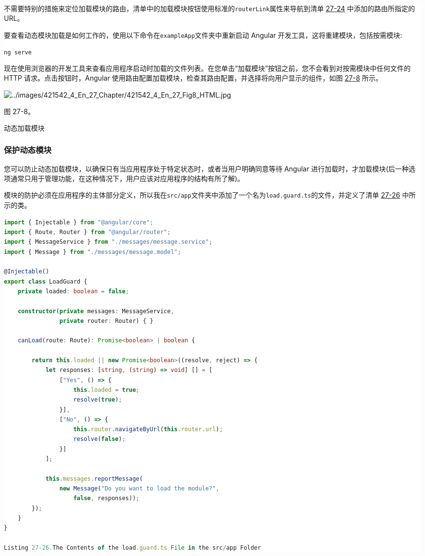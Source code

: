 不需要特别的措施来定位加载模块的路由，清单中的加载模块按钮使用标准的`routerLink`属性来导航到清单 [27-24](#PC27) 中添加的路由所指定的 URL。

要查看动态模块加载是如何工作的，使用以下命令在`exampleApp`文件夹中重新启动 Angular 开发工具，这将重建模块，包括按需模块:

```ts
ng serve

```

现在使用浏览器的开发工具来查看应用程序启动时加载的文件列表。在您单击“加载模块”按钮之前，您不会看到对按需模块中任何文件的 HTTP 请求。点击按钮时，Angular 使用路由配置加载模块，检查其路由配置，并选择将向用户显示的组件，如图 [27-8](#Fig8) 所示。

![../images/421542_4_En_27_Chapter/421542_4_En_27_Fig8_HTML.jpg](../images/421542_4_En_27_Chapter/421542_4_En_27_Fig8_HTML.jpg)

图 27-8。

动态加载模块

### 保护动态模块

您可以防止动态加载模块，以确保只有当应用程序处于特定状态时，或者当用户明确同意等待 Angular 进行加载时，才加载模块(后一种选项通常只用于管理功能，在这种情况下，用户应该对应用程序的结构有所了解)。

模块的防护必须在应用程序的主体部分定义，所以我在`src/app`文件夹中添加了一个名为`load.guard.ts`的文件，并定义了清单 [27-26](#PC30) 中所示的类。

```ts
import { Injectable } from "@angular/core";
import { Route, Router } from "@angular/router";
import { MessageService } from "./messages/message.service";
import { Message } from "./messages/message.model";

@Injectable()
export class LoadGuard {
    private loaded: boolean = false;

    constructor(private messages: MessageService,
                private router: Router) { }

    canLoad(route: Route): Promise<boolean> | boolean {

        return this.loaded || new Promise<boolean>((resolve, reject) => {
            let responses: [string, (string) => void] [] = [
                ["Yes", () => {
                    this.loaded = true;
                    resolve(true);
                }],
                ["No", () => {
                    this.router.navigateByUrl(this.router.url);
                    resolve(false);
                }]
            ];

            this.messages.reportMessage(
                new Message("Do you want to load the module?",
                    false, responses));
        });
    }
}

Listing 27-26.The Contents of the load.guard.ts File in the src/app Folder

```
